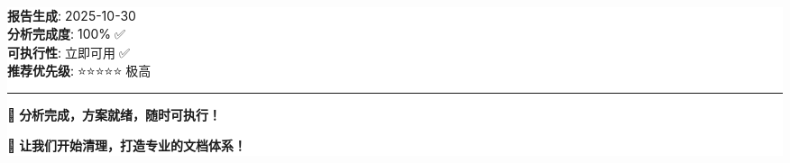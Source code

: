 
**报告生成**: 2025-10-30  
**分析完成度**: 100% ✅  
**可执行性**: 立即可用 ✅  
**推荐优先级**: ⭐⭐⭐⭐⭐ 极高

---

🎯 **分析完成，方案就绪，随时可执行！**

🚀 **让我们开始清理，打造专业的文档体系！**

